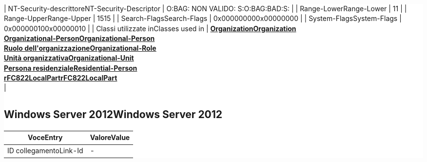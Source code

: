 | <span data-ttu-id="c4d81-295">NT-Security-descrittore</span><span class="sxs-lookup"><span data-stu-id="c4d81-295">NT-Security-Descriptor</span></span> | <span data-ttu-id="c4d81-296">O:BAG: NON VALIDO: S:</span><span class="sxs-lookup"><span data-stu-id="c4d81-296">O:BAG:BAD:S:</span></span>                                                                                                                                                                                                                                                                                                                                                            |
| <span data-ttu-id="c4d81-297">Range-Lower</span><span class="sxs-lookup"><span data-stu-id="c4d81-297">Range-Lower</span></span>            | <span data-ttu-id="c4d81-298">1</span><span class="sxs-lookup"><span data-stu-id="c4d81-298">1</span></span>                                                                                                                                                                                                                                                                                                                                                                       |
| <span data-ttu-id="c4d81-299">Range-Upper</span><span class="sxs-lookup"><span data-stu-id="c4d81-299">Range-Upper</span></span>            | <span data-ttu-id="c4d81-300">15</span><span class="sxs-lookup"><span data-stu-id="c4d81-300">15</span></span>                                                                                                                                                                                                                                                                                                                                                                      |
| <span data-ttu-id="c4d81-301">Search-Flags</span><span class="sxs-lookup"><span data-stu-id="c4d81-301">Search-Flags</span></span>           | <span data-ttu-id="c4d81-302">0x00000000</span><span class="sxs-lookup"><span data-stu-id="c4d81-302">0x00000000</span></span>                                                                                                                                                                                                                                                                                                                                                              |
| <span data-ttu-id="c4d81-303">System-Flags</span><span class="sxs-lookup"><span data-stu-id="c4d81-303">System-Flags</span></span>           | <span data-ttu-id="c4d81-304">0x00000010</span><span class="sxs-lookup"><span data-stu-id="c4d81-304">0x00000010</span></span>                                                                                                                                                                                                                                                                                                                                                              |
| <span data-ttu-id="c4d81-305">Classi utilizzate in</span><span class="sxs-lookup"><span data-stu-id="c4d81-305">Classes used in</span></span>        | [<span data-ttu-id="c4d81-306">**Organization**</span><span class="sxs-lookup"><span data-stu-id="c4d81-306">**Organization**</span></span>](c-organization.md)<br/> [<span data-ttu-id="c4d81-307">**Organizational-Person**</span><span class="sxs-lookup"><span data-stu-id="c4d81-307">**Organizational-Person**</span></span>](c-organizationalperson.md)<br/> [<span data-ttu-id="c4d81-308">**Ruolo dell'organizzazione**</span><span class="sxs-lookup"><span data-stu-id="c4d81-308">**Organizational-Role**</span></span>](c-organizationalrole.md)<br/> [<span data-ttu-id="c4d81-309">**Unità organizzativa**</span><span class="sxs-lookup"><span data-stu-id="c4d81-309">**Organizational-Unit**</span></span>](c-organizationalunit.md)<br/> [<span data-ttu-id="c4d81-310">**Persona residenziale**</span><span class="sxs-lookup"><span data-stu-id="c4d81-310">**Residential-Person**</span></span>](c-residentialperson.md)<br/> [<span data-ttu-id="c4d81-311">**rFC822LocalPart**</span><span class="sxs-lookup"><span data-stu-id="c4d81-311">**rFC822LocalPart**</span></span>](c-rfc822localpart.md)<br/> |



## <a name="windows-server-2012"></a><span data-ttu-id="c4d81-312">Windows Server 2012</span><span class="sxs-lookup"><span data-stu-id="c4d81-312">Windows Server 2012</span></span>



| <span data-ttu-id="c4d81-313">Voce</span><span class="sxs-lookup"><span data-stu-id="c4d81-313">Entry</span></span> | <span data-ttu-id="c4d81-314">Valore</span><span class="sxs-lookup"><span data-stu-id="c4d81-314">Value</span></span> |
|------------------------|-------------------------------------------------------------------------------------------------------------------------------------------------------------------------------------------------------------------------------------------------------------------------------------------------------------------------------------------------------------------------|
| <span data-ttu-id="c4d81-315">ID collegamento</span><span class="sxs-lookup"><span data-stu-id="c4d81-315">Link-Id</span></span>                | \-                                                                                                                                                                                                                                                                                                                                                                      |